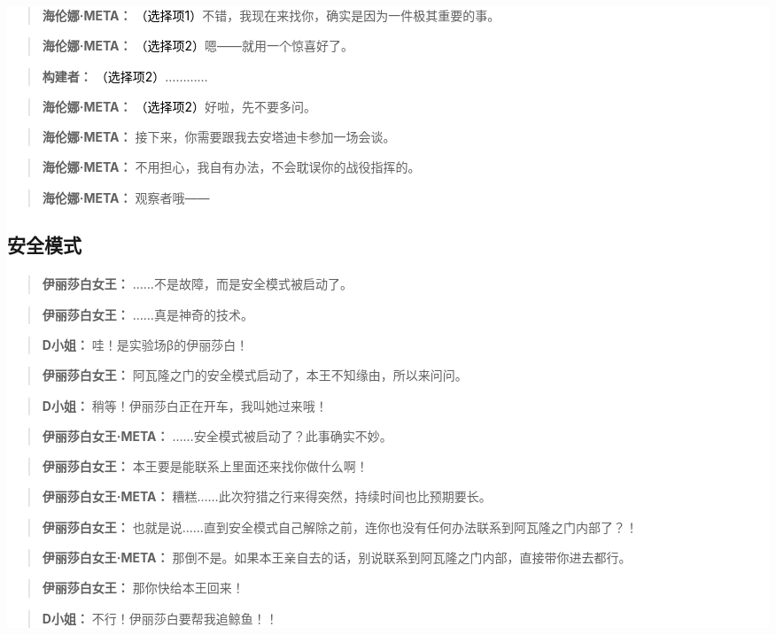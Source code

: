 > **海伦娜·META：**
> <span style="color:black;">（选择项1）</span>不错，我现在来找你，确实是因为一件极其重要的事。

> **海伦娜·META：**
> <span style="color:black;">（选择项2）</span>嗯——就用一个惊喜好了。

> **构建者：**
> <span style="color:black;">（选择项2）</span>…………

> **海伦娜·META：**
> <span style="color:black;">（选择项2）</span>好啦，先不要多问。

> **海伦娜·META：**
> 接下来，你需要跟我去安塔迪卡参加一场会谈。

> **海伦娜·META：**
> 不用担心，我自有办法，不会耽误你的战役指挥的。

> **海伦娜·META：**
> 观察者哦——

## 安全模式

> **伊丽莎白女王：**
> ……不是故障，而是安全模式被启动了。

> **伊丽莎白女王：**
> ……真是神奇的技术。

> **D小姐：**
> 哇！是实验场β的伊丽莎白！

> **伊丽莎白女王：**
> 阿瓦隆之门的安全模式启动了，本王不知缘由，所以来问问。

> **D小姐：**
> 稍等！伊丽莎白正在开车，我叫她过来哦！

> **伊丽莎白女王·META：**
> ……安全模式被启动了？此事确实不妙。

> **伊丽莎白女王：**
> 本王要是能联系上里面还来找你做什么啊！

> **伊丽莎白女王·META：**
> 糟糕……此次狩猎之行来得突然，持续时间也比预期要长。

> **伊丽莎白女王：**
> 也就是说……直到安全模式自己解除之前，连你也没有任何办法联系到阿瓦隆之门内部了？！

> **伊丽莎白女王·META：**
> 那倒不是。如果本王亲自去的话，别说联系到阿瓦隆之门内部，直接带你进去都行。

> **伊丽莎白女王：**
> 那你快给本王回来！

> **D小姐：**
> 不行！伊丽莎白要帮我追鲸鱼！！
